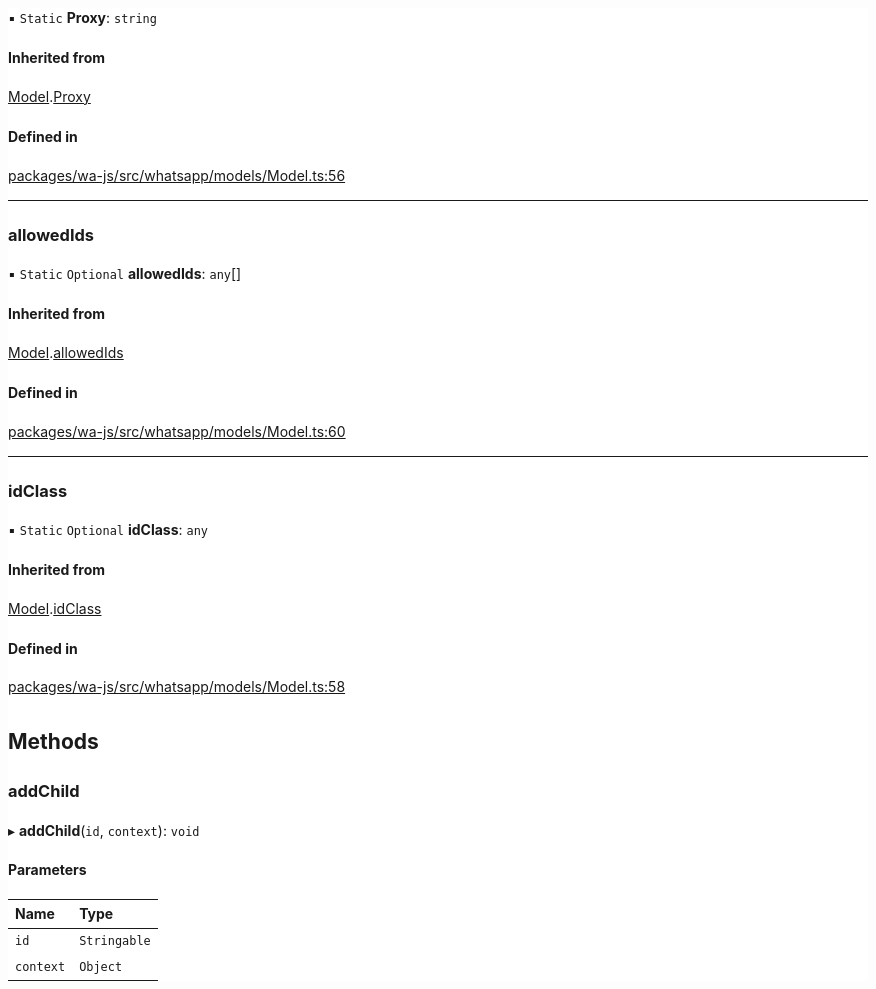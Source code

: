 ▪ `Static` **Proxy**: `string`

#### Inherited from

[Model](whatsapp.Model.md).[Proxy](whatsapp.Model.md#proxy)

#### Defined in

[packages/wa-js/src/whatsapp/models/Model.ts:56](https://github.com/wppconnect-team/wa-js/blob/main/src/whatsapp/models/Model.ts#L56)

___

### allowedIds

▪ `Static` `Optional` **allowedIds**: `any`[]

#### Inherited from

[Model](whatsapp.Model.md).[allowedIds](whatsapp.Model.md#allowedids)

#### Defined in

[packages/wa-js/src/whatsapp/models/Model.ts:60](https://github.com/wppconnect-team/wa-js/blob/main/src/whatsapp/models/Model.ts#L60)

___

### idClass

▪ `Static` `Optional` **idClass**: `any`

#### Inherited from

[Model](whatsapp.Model.md).[idClass](whatsapp.Model.md#idclass)

#### Defined in

[packages/wa-js/src/whatsapp/models/Model.ts:58](https://github.com/wppconnect-team/wa-js/blob/main/src/whatsapp/models/Model.ts#L58)

## Methods

### addChild

▸ **addChild**(`id`, `context`): `void`

#### Parameters

| Name | Type |
| :------ | :------ |
| `id` | `Stringable` |
| `context` | `Object` |
